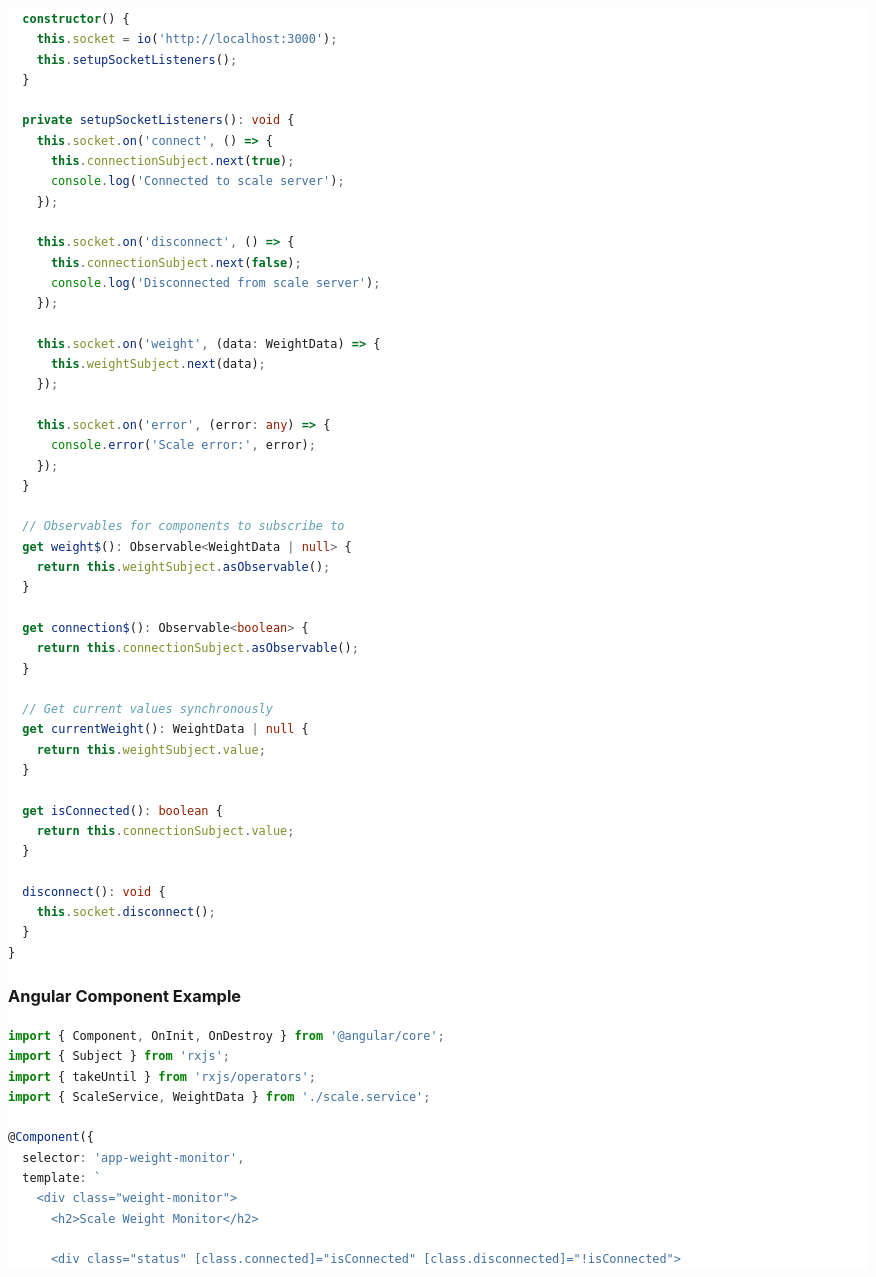 ```typescript
  constructor() {
    this.socket = io('http://localhost:3000');
    this.setupSocketListeners();
  }

  private setupSocketListeners(): void {
    this.socket.on('connect', () => {
      this.connectionSubject.next(true);
      console.log('Connected to scale server');
    });

    this.socket.on('disconnect', () => {
      this.connectionSubject.next(false);
      console.log('Disconnected from scale server');
    });

    this.socket.on('weight', (data: WeightData) => {
      this.weightSubject.next(data);
    });

    this.socket.on('error', (error: any) => {
      console.error('Scale error:', error);
    });
  }

  // Observables for components to subscribe to
  get weight$(): Observable<WeightData | null> {
    return this.weightSubject.asObservable();
  }

  get connection$(): Observable<boolean> {
    return this.connectionSubject.asObservable();
  }

  // Get current values synchronously
  get currentWeight(): WeightData | null {
    return this.weightSubject.value;
  }

  get isConnected(): boolean {
    return this.connectionSubject.value;
  }

  disconnect(): void {
    this.socket.disconnect();
  }
}
```

### Angular Component Example
```typescript
import { Component, OnInit, OnDestroy } from '@angular/core';
import { Subject } from 'rxjs';
import { takeUntil } from 'rxjs/operators';
import { ScaleService, WeightData } from './scale.service';

@Component({
  selector: 'app-weight-monitor',
  template: `
    <div class="weight-monitor">
      <h2>Scale Weight Monitor</h2>
      
      <div class="status" [class.connected]="isConnected" [class.disconnected]="!isConnected">
```